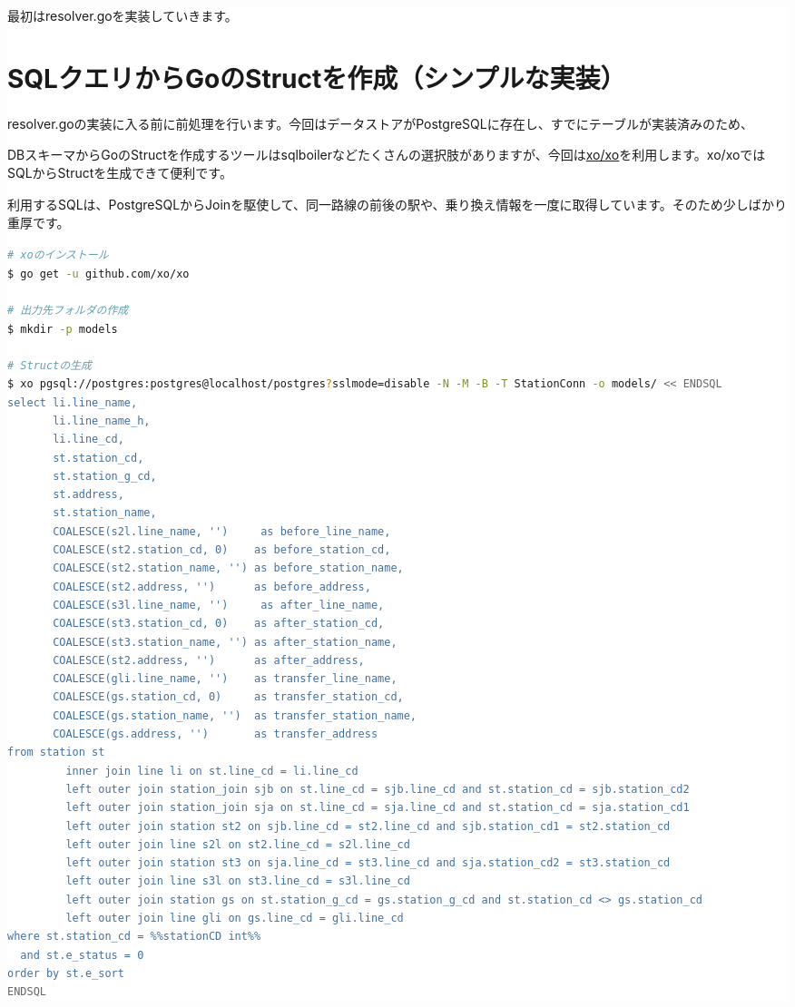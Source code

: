 最初はresolver.goを実装していきます。


# SQLクエリからGoのStructを作成（シンプルな実装）

resolver.goの実装に入る前に前処理を行います。今回はデータストアがPostgreSQLに存在し、すでにテーブルが実装済みのため、

DBスキーマからGoのStructを作成するツールはsqlboilerなどたくさんの選択肢がありますが、今回は[xo/xo](https://github.com/xo/xo)を利用します。xo/xoではSQLからStructを生成できて便利です。

利用するSQLは、PostgreSQLからJoinを駆使して、同一路線の前後の駅や、乗り換え情報を一度に取得しています。そのため少しばかり重厚です。

```bash
# xoのインストール
$ go get -u github.com/xo/xo

# 出力先フォルダの作成
$ mkdir -p models

# Structの生成
$ xo pgsql://postgres:postgres@localhost/postgres?sslmode=disable -N -M -B -T StationConn -o models/ << ENDSQL
select li.line_name,
       li.line_name_h,
       li.line_cd,
       st.station_cd,
       st.station_g_cd,
       st.address,
       st.station_name,
       COALESCE(s2l.line_name, '')     as before_line_name,
       COALESCE(st2.station_cd, 0)    as before_station_cd,
       COALESCE(st2.station_name, '') as before_station_name,
       COALESCE(st2.address, '')      as before_address,
       COALESCE(s3l.line_name, '')     as after_line_name,
       COALESCE(st3.station_cd, 0)    as after_station_cd,
       COALESCE(st3.station_name, '') as after_station_name,
       COALESCE(st2.address, '')      as after_address,
       COALESCE(gli.line_name, '')    as transfer_line_name,
       COALESCE(gs.station_cd, 0)     as transfer_station_cd,
       COALESCE(gs.station_name, '')  as transfer_station_name,
       COALESCE(gs.address, '')       as transfer_address
from station st
         inner join line li on st.line_cd = li.line_cd
         left outer join station_join sjb on st.line_cd = sjb.line_cd and st.station_cd = sjb.station_cd2
         left outer join station_join sja on st.line_cd = sja.line_cd and st.station_cd = sja.station_cd1
         left outer join station st2 on sjb.line_cd = st2.line_cd and sjb.station_cd1 = st2.station_cd
         left outer join line s2l on st2.line_cd = s2l.line_cd
         left outer join station st3 on sja.line_cd = st3.line_cd and sja.station_cd2 = st3.station_cd
         left outer join line s3l on st3.line_cd = s3l.line_cd
         left outer join station gs on st.station_g_cd = gs.station_g_cd and st.station_cd <> gs.station_cd
         left outer join line gli on gs.line_cd = gli.line_cd
where st.station_cd = %%stationCD int%%
  and st.e_status = 0
order by st.e_sort
ENDSQL
```
